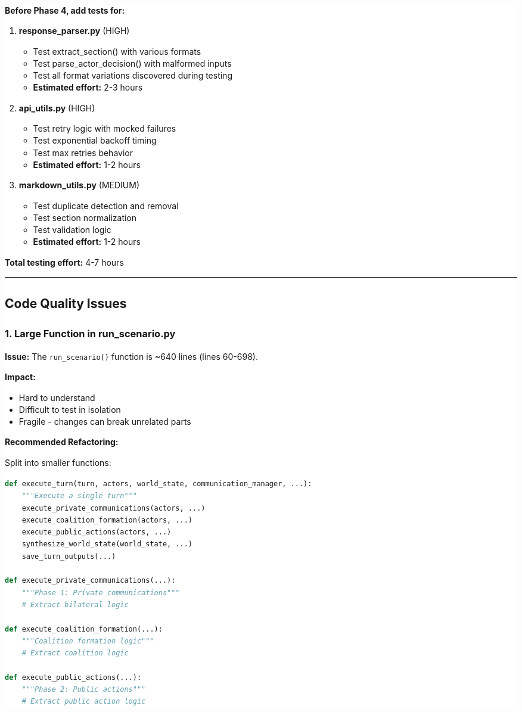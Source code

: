 **Before Phase 4, add tests for:**

1. **response_parser.py** (HIGH)
   - Test extract_section() with various formats
   - Test parse_actor_decision() with malformed inputs
   - Test all format variations discovered during testing
   - **Estimated effort:** 2-3 hours

2. **api_utils.py** (HIGH)
   - Test retry logic with mocked failures
   - Test exponential backoff timing
   - Test max retries behavior
   - **Estimated effort:** 1-2 hours

3. **markdown_utils.py** (MEDIUM)
   - Test duplicate detection and removal
   - Test section normalization
   - Test validation logic
   - **Estimated effort:** 1-2 hours

**Total testing effort:** 4-7 hours

---

## Code Quality Issues

### 1. Large Function in run_scenario.py

**Issue:** The `run_scenario()` function is ~640 lines (lines 60-698).

**Impact:**
- Hard to understand
- Difficult to test in isolation
- Fragile - changes can break unrelated parts

**Recommended Refactoring:**

Split into smaller functions:
```python
def execute_turn(turn, actors, world_state, communication_manager, ...):
    """Execute a single turn"""
    execute_private_communications(actors, ...)
    execute_coalition_formation(actors, ...)
    execute_public_actions(actors, ...)
    synthesize_world_state(world_state, ...)
    save_turn_outputs(...)

def execute_private_communications(...):
    """Phase 1: Private communications"""
    # Extract bilateral logic

def execute_coalition_formation(...):
    """Coalition formation logic"""
    # Extract coalition logic

def execute_public_actions(...):
    """Phase 2: Public actions"""
    # Extract public action logic
```
